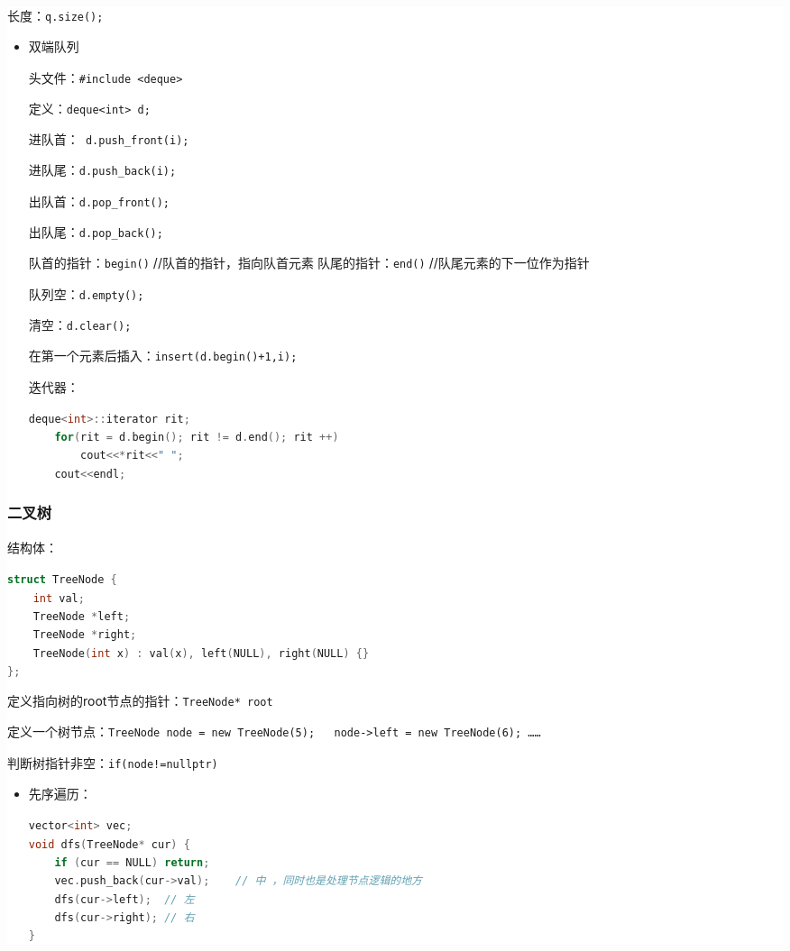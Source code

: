 长度：`q.size();`

- 双端队列

  头文件：`#include <deque>`

  定义：`deque<int> d;`

  进队首：`	d.push_front(i);`

  进队尾：`d.push_back(i);`

  出队首：`d.pop_front();` 

  出队尾：`d.pop_back();`

  队首的指针：`begin()`   //队首的指针，指向队首元素
  队尾的指针：`end()`   //队尾元素的下一位作为指针

  队列空：`d.empty();`

  清空：`d.clear();`

  在第一个元素后插入：`insert(d.begin()+1,i);`

  迭代器：

  ```c++
  deque<int>::iterator rit;
      for(rit = d.begin(); rit != d.end(); rit ++)
          cout<<*rit<<" ";
      cout<<endl;
  ```

  

  

### **二叉树**

结构体：

```c++
struct TreeNode {
    int val;
    TreeNode *left;
    TreeNode *right;
    TreeNode(int x) : val(x), left(NULL), right(NULL) {}
};
```

定义指向树的root节点的指针：`TreeNode* root`

定义一个树节点：`TreeNode node = new TreeNode(5);	node->left = new TreeNode(6); ……`

判断树指针非空：`if(node!=nullptr)`

- 先序遍历：

  ```c++
  vector<int> vec;
  void dfs(TreeNode* cur) {
      if (cur == NULL) return;
      vec.push_back(cur->val);    // 中 ，同时也是处理节点逻辑的地方
      dfs(cur->left);  // 左
      dfs(cur->right); // 右
  }
  ```
